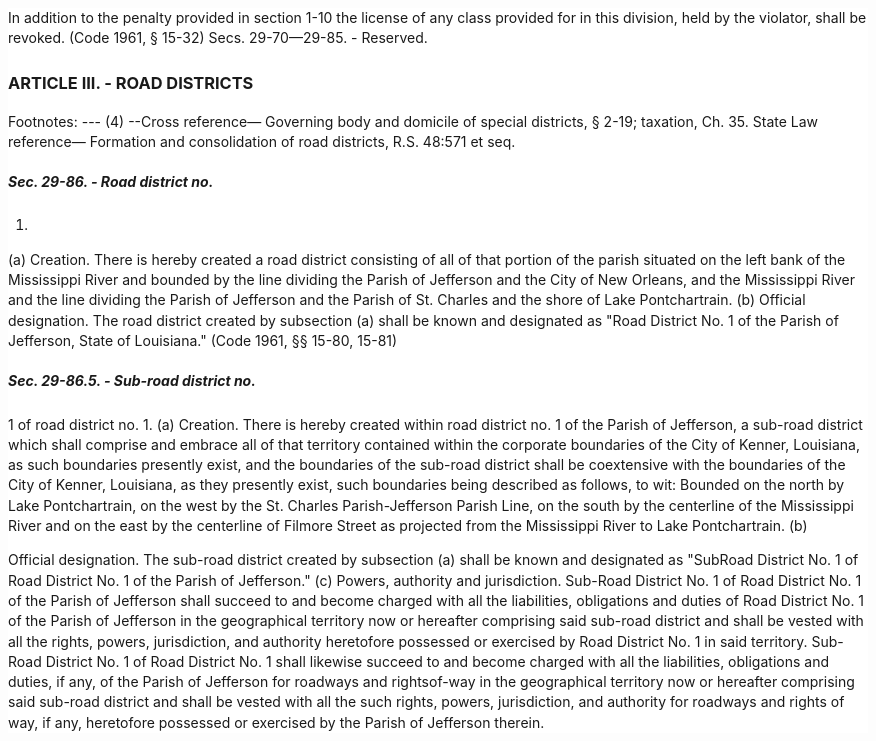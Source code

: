 In addition to the penalty provided in section 1-10 the license of any class provided for in this division, held by
the violator, shall be revoked.
(Code 1961, § 15-32)
Secs. 29-70—29-85. - Reserved.
### ARTICLE III. - ROAD DISTRICTS
Footnotes:
--- (4) --Cross reference— Governing body and domicile of special districts, § 2-19; taxation, Ch. 35.
State Law reference— Formation and consolidation of road districts, R.S. 48:571 et seq.
##### Sec. 29-86. - Road district no.  
 1.
(a)
Creation. There is hereby created a road district consisting of all of that portion of the parish situated on the left
bank of the Mississippi River and bounded by the line dividing the Parish of Jefferson and the City of New
Orleans, and the Mississippi River and the line dividing the Parish of Jefferson and the Parish of St. Charles and
the shore of Lake Pontchartrain.
(b)
Official designation. The road district created by subsection (a) shall be known and designated as "Road District
No. 1 of the Parish of Jefferson, State of Louisiana."
(Code 1961, §§ 15-80, 15-81)
##### Sec. 29-86.5. - Sub-road district no.  
 1 of road district no. 1.
(a)
Creation. There is hereby created within road district no. 1 of the Parish of Jefferson, a sub-road district which
shall comprise and embrace all of that territory contained within the corporate boundaries of the City of Kenner,
Louisiana, as such boundaries presently exist, and the boundaries of the sub-road district shall be coextensive
with the boundaries of the City of Kenner, Louisiana, as they presently exist, such boundaries being described as
follows, to wit:
Bounded on the north by Lake Pontchartrain, on the west by the St. Charles Parish-Jefferson Parish Line, on the
south by the centerline of the Mississippi River and on the east by the centerline of Filmore Street as projected
from the Mississippi River to Lake Pontchartrain.
(b)

Official designation. The sub-road district created by subsection (a) shall be known and designated as "SubRoad District No. 1 of Road District No. 1 of the Parish of Jefferson."
(c)
Powers, authority and jurisdiction. Sub-Road District No. 1 of Road District No. 1 of the Parish of Jefferson
shall succeed to and become charged with all the liabilities, obligations and duties of Road District No. 1 of the
Parish of Jefferson in the geographical territory now or hereafter comprising said sub-road district and shall be
vested with all the rights, powers, jurisdiction, and authority heretofore possessed or exercised by Road District
No. 1 in said territory. Sub-Road District No. 1 of Road District No. 1 shall likewise succeed to and become
charged with all the liabilities, obligations and duties, if any, of the Parish of Jefferson for roadways and rightsof-way in the geographical territory now or hereafter comprising said sub-road district and shall be vested with
all the such rights, powers, jurisdiction, and authority for roadways and rights of way, if any, heretofore
possessed or exercised by the Parish of Jefferson therein.